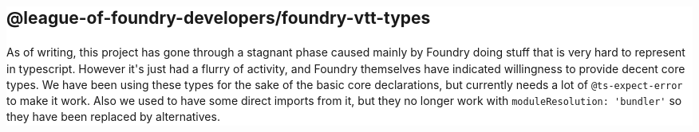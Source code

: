 ## @league-of-foundry-developers/foundry-vtt-types

As of writing, this project has gone through a stagnant phase caused mainly by Foundry doing stuff that is very hard to represent in typescript. However it's just had a flurry of activity, and Foundry themselves have indicated willingness to provide decent core types. We have been using these types for the sake of the basic core declarations, but currently needs a lot of `@ts-expect-error` to make it work. Also we used to have some direct imports from it, but they no longer work with `moduleResolution: 'bundler'` so they have been replaced by alternatives.


[gl-generic-packages]: https://docs.gitlab.com/ee/user/packages/generic_packages/
[gl-releases]: https://gitlab.com/n3dst4/investigator-fvtt/-/releases
[gl-ci]: https://gitlab.com/n3dst4/investigator-fvtt/-/pipelines
[gh-ci]: https://github.com/n3dst4/gumshoe-fvtt/actions/workflows/ci-cd.yml
[pelgrane-discord]: https://discord.com/channels/692113540210753568/720741108937916518
[fprd]: https://discord.com/channels/170995199584108546/64821535989524071
[gh-releases]: https://github.com/n3dst4/gumshoe-fvtt/releases
